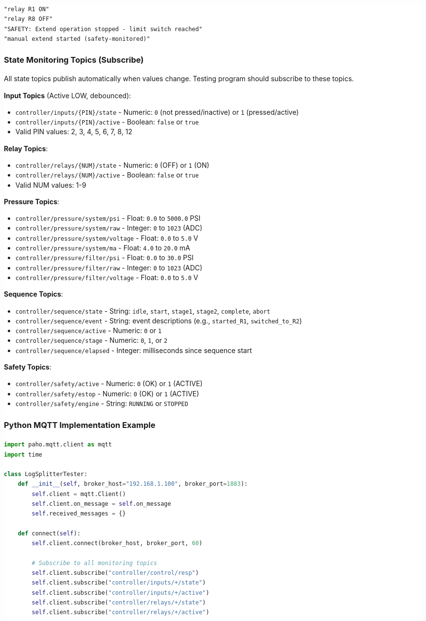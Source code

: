 ```text
"relay R1 ON"
"relay R8 OFF"
"SAFETY: Extend operation stopped - limit switch reached"
"manual extend started (safety-monitored)"
```

### State Monitoring Topics (Subscribe)

All state topics publish automatically when values change. Testing program should subscribe to these topics.

**Input Topics** (Active LOW, debounced):

- `controller/inputs/{PIN}/state` - Numeric: `0` (not pressed/inactive) or `1` (pressed/active)
- `controller/inputs/{PIN}/active` - Boolean: `false` or `true`
- Valid PIN values: 2, 3, 4, 5, 6, 7, 8, 12

**Relay Topics**:

- `controller/relays/{NUM}/state` - Numeric: `0` (OFF) or `1` (ON)
- `controller/relays/{NUM}/active` - Boolean: `false` or `true`
- Valid NUM values: 1-9

**Pressure Topics**:

- `controller/pressure/system/psi` - Float: `0.0` to `5000.0` PSI
- `controller/pressure/system/raw` - Integer: `0` to `1023` (ADC)
- `controller/pressure/system/voltage` - Float: `0.0` to `5.0` V
- `controller/pressure/system/ma` - Float: `4.0` to `20.0` mA
- `controller/pressure/filter/psi` - Float: `0.0` to `30.0` PSI
- `controller/pressure/filter/raw` - Integer: `0` to `1023` (ADC)
- `controller/pressure/filter/voltage` - Float: `0.0` to `5.0` V

**Sequence Topics**:

- `controller/sequence/state` - String: `idle`, `start`, `stage1`, `stage2`, `complete`, `abort`
- `controller/sequence/event` - String: event descriptions (e.g., `started_R1`, `switched_to_R2`)
- `controller/sequence/active` - Numeric: `0` or `1`
- `controller/sequence/stage` - Numeric: `0`, `1`, or `2`
- `controller/sequence/elapsed` - Integer: milliseconds since sequence start

**Safety Topics**:

- `controller/safety/active` - Numeric: `0` (OK) or `1` (ACTIVE)
- `controller/safety/estop` - Numeric: `0` (OK) or `1` (ACTIVE)
- `controller/safety/engine` - String: `RUNNING` or `STOPPED`

### Python MQTT Implementation Example

```python
import paho.mqtt.client as mqtt
import time

class LogSplitterTester:
    def __init__(self, broker_host="192.168.1.100", broker_port=1883):
        self.client = mqtt.Client()
        self.client.on_message = self.on_message
        self.received_messages = {}
        
    def connect(self):
        self.client.connect(broker_host, broker_port, 60)
        
        # Subscribe to all monitoring topics
        self.client.subscribe("controller/control/resp")
        self.client.subscribe("controller/inputs/+/state")
        self.client.subscribe("controller/inputs/+/active")
        self.client.subscribe("controller/relays/+/state")
        self.client.subscribe("controller/relays/+/active")
```